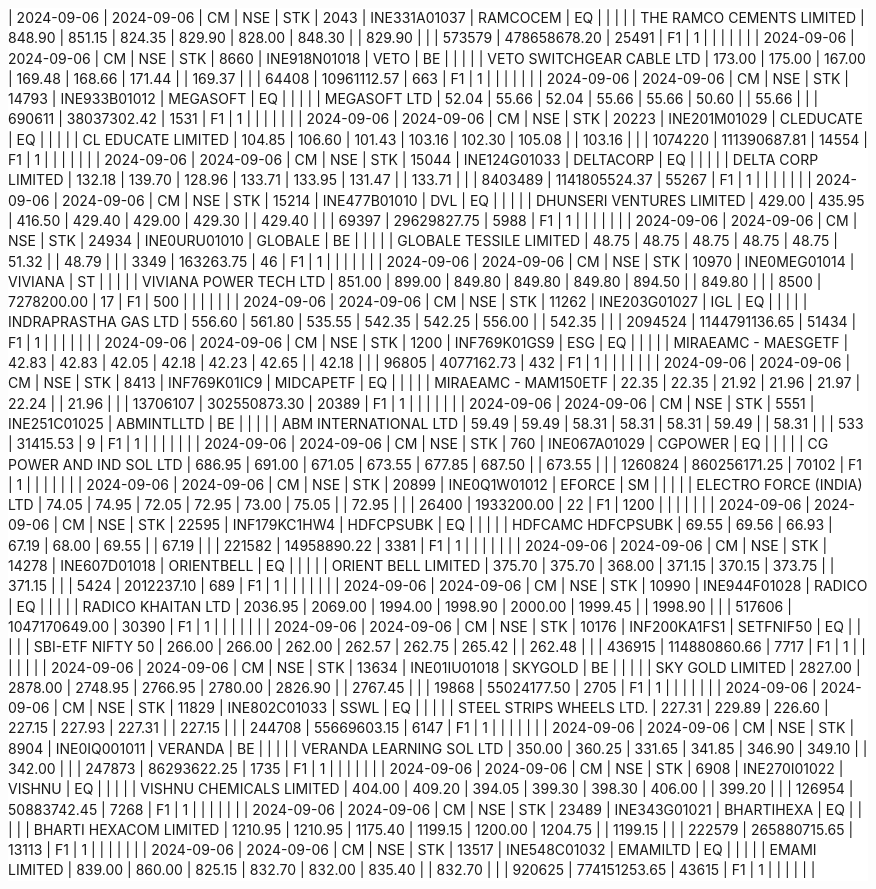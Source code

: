| 2024-09-06 | 2024-09-06 | CM | NSE | STK | 2043 | INE331A01037 | RAMCOCEM | EQ |  |  |  |  | THE RAMCO CEMENTS LIMITED | 848.90 | 851.15 | 824.35 | 829.90 | 828.00 | 848.30 |  | 829.90 |  |  | 573579 | 478658678.20 | 25491 | F1 | 1 |  |  |  |  |  |
| 2024-09-06 | 2024-09-06 | CM | NSE | STK | 8660 | INE918N01018 | VETO | BE |  |  |  |  | VETO SWITCHGEAR CABLE LTD | 173.00 | 175.00 | 167.00 | 169.48 | 168.66 | 171.44 |  | 169.37 |  |  | 64408 | 10961112.57 | 663 | F1 | 1 |  |  |  |  |  |
| 2024-09-06 | 2024-09-06 | CM | NSE | STK | 14793 | INE933B01012 | MEGASOFT | EQ |  |  |  |  | MEGASOFT LTD | 52.04 | 55.66 | 52.04 | 55.66 | 55.66 | 50.60 |  | 55.66 |  |  | 690611 | 38037302.42 | 1531 | F1 | 1 |  |  |  |  |  |
| 2024-09-06 | 2024-09-06 | CM | NSE | STK | 20223 | INE201M01029 | CLEDUCATE | EQ |  |  |  |  | CL EDUCATE LIMITED | 104.85 | 106.60 | 101.43 | 103.16 | 102.30 | 105.08 |  | 103.16 |  |  | 1074220 | 111390687.81 | 14554 | F1 | 1 |  |  |  |  |  |
| 2024-09-06 | 2024-09-06 | CM | NSE | STK | 15044 | INE124G01033 | DELTACORP | EQ |  |  |  |  | DELTA CORP LIMITED | 132.18 | 139.70 | 128.96 | 133.71 | 133.95 | 131.47 |  | 133.71 |  |  | 8403489 | 1141805524.37 | 55267 | F1 | 1 |  |  |  |  |  |
| 2024-09-06 | 2024-09-06 | CM | NSE | STK | 15214 | INE477B01010 | DVL | EQ |  |  |  |  | DHUNSERI VENTURES LIMITED | 429.00 | 435.95 | 416.50 | 429.40 | 429.00 | 429.30 |  | 429.40 |  |  | 69397 | 29629827.75 | 5988 | F1 | 1 |  |  |  |  |  |
| 2024-09-06 | 2024-09-06 | CM | NSE | STK | 24934 | INE0URU01010 | GLOBALE | BE |  |  |  |  | GLOBALE TESSILE LIMITED | 48.75 | 48.75 | 48.75 | 48.75 | 48.75 | 51.32 |  | 48.79 |  |  | 3349 | 163263.75 | 46 | F1 | 1 |  |  |  |  |  |
| 2024-09-06 | 2024-09-06 | CM | NSE | STK | 10970 | INE0MEG01014 | VIVIANA | ST |  |  |  |  | VIVIANA POWER TECH LTD | 851.00 | 899.00 | 849.80 | 849.80 | 849.80 | 894.50 |  | 849.80 |  |  | 8500 | 7278200.00 | 17 | F1 | 500 |  |  |  |  |  |
| 2024-09-06 | 2024-09-06 | CM | NSE | STK | 11262 | INE203G01027 | IGL | EQ |  |  |  |  | INDRAPRASTHA GAS LTD | 556.60 | 561.80 | 535.55 | 542.35 | 542.25 | 556.00 |  | 542.35 |  |  | 2094524 | 1144791136.65 | 51434 | F1 | 1 |  |  |  |  |  |
| 2024-09-06 | 2024-09-06 | CM | NSE | STK | 1200 | INF769K01GS9 | ESG | EQ |  |  |  |  | MIRAEAMC - MAESGETF | 42.83 | 42.83 | 42.05 | 42.18 | 42.23 | 42.65 |  | 42.18 |  |  | 96805 | 4077162.73 | 432 | F1 | 1 |  |  |  |  |  |
| 2024-09-06 | 2024-09-06 | CM | NSE | STK | 8413 | INF769K01IC9 | MIDCAPETF | EQ |  |  |  |  | MIRAEAMC - MAM150ETF | 22.35 | 22.35 | 21.92 | 21.96 | 21.97 | 22.24 |  | 21.96 |  |  | 13706107 | 302550873.30 | 20389 | F1 | 1 |  |  |  |  |  |
| 2024-09-06 | 2024-09-06 | CM | NSE | STK | 5551 | INE251C01025 | ABMINTLLTD | BE |  |  |  |  | ABM INTERNATIONAL LTD | 59.49 | 59.49 | 58.31 | 58.31 | 58.31 | 59.49 |  | 58.31 |  |  | 533 | 31415.53 | 9 | F1 | 1 |  |  |  |  |  |
| 2024-09-06 | 2024-09-06 | CM | NSE | STK | 760 | INE067A01029 | CGPOWER | EQ |  |  |  |  | CG POWER AND IND SOL LTD | 686.95 | 691.00 | 671.05 | 673.55 | 677.85 | 687.50 |  | 673.55 |  |  | 1260824 | 860256171.25 | 70102 | F1 | 1 |  |  |  |  |  |
| 2024-09-06 | 2024-09-06 | CM | NSE | STK | 20899 | INE0Q1W01012 | EFORCE | SM |  |  |  |  | ELECTRO FORCE (INDIA) LTD | 74.05 | 74.95 | 72.05 | 72.95 | 73.00 | 75.05 |  | 72.95 |  |  | 26400 | 1933200.00 | 22 | F1 | 1200 |  |  |  |  |  |
| 2024-09-06 | 2024-09-06 | CM | NSE | STK | 22595 | INF179KC1HW4 | HDFCPSUBK | EQ |  |  |  |  | HDFCAMC HDFCPSUBK | 69.55 | 69.56 | 66.93 | 67.19 | 68.00 | 69.55 |  | 67.19 |  |  | 221582 | 14958890.22 | 3381 | F1 | 1 |  |  |  |  |  |
| 2024-09-06 | 2024-09-06 | CM | NSE | STK | 14278 | INE607D01018 | ORIENTBELL | EQ |  |  |  |  | ORIENT BELL LIMITED | 375.70 | 375.70 | 368.00 | 371.15 | 370.15 | 373.75 |  | 371.15 |  |  | 5424 | 2012237.10 | 689 | F1 | 1 |  |  |  |  |  |
| 2024-09-06 | 2024-09-06 | CM | NSE | STK | 10990 | INE944F01028 | RADICO | EQ |  |  |  |  | RADICO KHAITAN LTD | 2036.95 | 2069.00 | 1994.00 | 1998.90 | 2000.00 | 1999.45 |  | 1998.90 |  |  | 517606 | 1047170649.00 | 30390 | F1 | 1 |  |  |  |  |  |
| 2024-09-06 | 2024-09-06 | CM | NSE | STK | 10176 | INF200KA1FS1 | SETFNIF50 | EQ |  |  |  |  | SBI-ETF NIFTY 50 | 266.00 | 266.00 | 262.00 | 262.57 | 262.75 | 265.42 |  | 262.48 |  |  | 436915 | 114880860.66 | 7717 | F1 | 1 |  |  |  |  |  |
| 2024-09-06 | 2024-09-06 | CM | NSE | STK | 13634 | INE01IU01018 | SKYGOLD | BE |  |  |  |  | SKY GOLD LIMITED | 2827.00 | 2878.00 | 2748.95 | 2766.95 | 2780.00 | 2826.90 |  | 2767.45 |  |  | 19868 | 55024177.50 | 2705 | F1 | 1 |  |  |  |  |  |
| 2024-09-06 | 2024-09-06 | CM | NSE | STK | 11829 | INE802C01033 | SSWL | EQ |  |  |  |  | STEEL STRIPS WHEELS LTD. | 227.31 | 229.89 | 226.60 | 227.15 | 227.93 | 227.31 |  | 227.15 |  |  | 244708 | 55669603.15 | 6147 | F1 | 1 |  |  |  |  |  |
| 2024-09-06 | 2024-09-06 | CM | NSE | STK | 8904 | INE0IQ001011 | VERANDA | BE |  |  |  |  | VERANDA LEARNING SOL LTD | 350.00 | 360.25 | 331.65 | 341.85 | 346.90 | 349.10 |  | 342.00 |  |  | 247873 | 86293622.25 | 1735 | F1 | 1 |  |  |  |  |  |
| 2024-09-06 | 2024-09-06 | CM | NSE | STK | 6908 | INE270I01022 | VISHNU | EQ |  |  |  |  | VISHNU CHEMICALS LIMITED | 404.00 | 409.20 | 394.05 | 399.30 | 398.30 | 406.00 |  | 399.20 |  |  | 126954 | 50883742.45 | 7268 | F1 | 1 |  |  |  |  |  |
| 2024-09-06 | 2024-09-06 | CM | NSE | STK | 23489 | INE343G01021 | BHARTIHEXA | EQ |  |  |  |  | BHARTI HEXACOM LIMITED | 1210.95 | 1210.95 | 1175.40 | 1199.15 | 1200.00 | 1204.75 |  | 1199.15 |  |  | 222579 | 265880715.65 | 13113 | F1 | 1 |  |  |  |  |  |
| 2024-09-06 | 2024-09-06 | CM | NSE | STK | 13517 | INE548C01032 | EMAMILTD | EQ |  |  |  |  | EMAMI LIMITED | 839.00 | 860.00 | 825.15 | 832.70 | 832.00 | 835.40 |  | 832.70 |  |  | 920625 | 774151253.65 | 43615 | F1 | 1 |  |  |  |  |  |